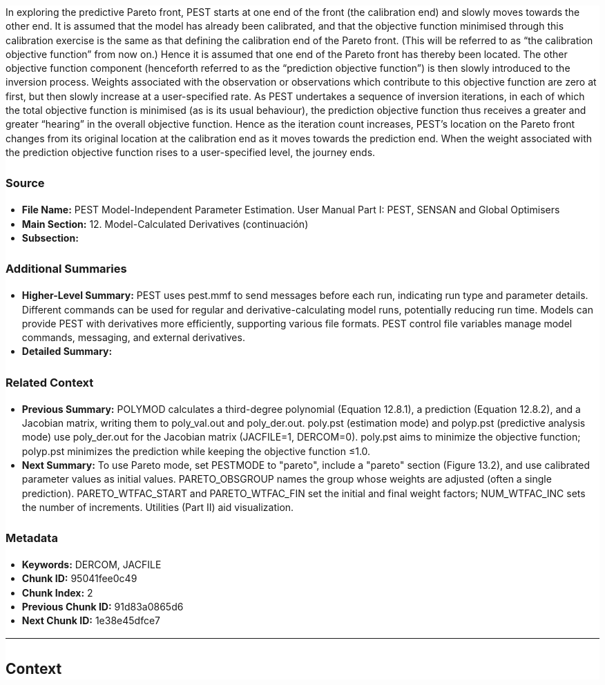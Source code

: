 In exploring the predictive Pareto front, PEST starts at one end of the front (the calibration end) and slowly moves towards the other end. It is assumed that the model has already been calibrated, and that the objective function minimised through this calibration exercise is the same as that defining the calibration end of the Pareto front. (This will be referred to as “the calibration objective function” from now on.) Hence it is assumed that one end of the Pareto front has thereby been located. The other objective function component (henceforth referred to as the “prediction objective function”) is then slowly introduced to the inversion process. Weights associated with the observation or observations which contribute to this objective function are zero at first, but then slowly increase at a user-specified rate. As PEST undertakes a sequence of inversion iterations, in each of which the total objective function is minimised (as is its usual behaviour), the prediction objective function thus receives a greater and greater “hearing” in the overall objective function. Hence as the iteration count increases, PEST’s location on the Pareto front changes from its original location at the calibration end as it moves towards the prediction end. When the weight associated with the prediction objective function rises to a user-specified level, the journey ends.

### Source
- **File Name:** PEST Model-Independent Parameter Estimation. User Manual Part I: PEST, SENSAN and Global Optimisers
- **Main Section:** 12. Model-Calculated Derivatives (continuación)
- **Subsection:** 

### Additional Summaries
- **Higher-Level Summary:** PEST uses pest.mmf to send messages before each run, indicating run type and parameter details. Different commands can be used for regular and derivative-calculating model runs, potentially reducing run time. Models can provide PEST with derivatives more efficiently, supporting various file formats. PEST control file variables manage model commands, messaging, and external derivatives.
- **Detailed Summary:** 

### Related Context
- **Previous Summary:** POLYMOD calculates a third-degree polynomial (Equation 12.8.1), a prediction (Equation 12.8.2), and a Jacobian matrix, writing them to poly_val.out and poly_der.out.  poly.pst (estimation mode) and polyp.pst (predictive analysis mode) use poly_der.out for the Jacobian matrix (JACFILE=1, DERCOM=0).  poly.pst aims to minimize the objective function; polyp.pst minimizes the prediction while keeping the objective function ≤1.0.
- **Next Summary:** To use Pareto mode, set PESTMODE to "pareto", include a "pareto" section (Figure 13.2), and use calibrated parameter values as initial values.  PARETO_OBSGROUP names the group whose weights are adjusted (often a single prediction). PARETO_WTFAC_START and PARETO_WTFAC_FIN set the initial and final weight factors; NUM_WTFAC_INC sets the number of increments.  Utilities (Part II) aid visualization.

### Metadata
- **Keywords:** DERCOM, JACFILE
- **Chunk ID:** 95041fee0c49
- **Chunk Index:** 2
- **Previous Chunk ID:** 91d83a0865d6
- **Next Chunk ID:** 1e38e45dfce7

---

## Context

